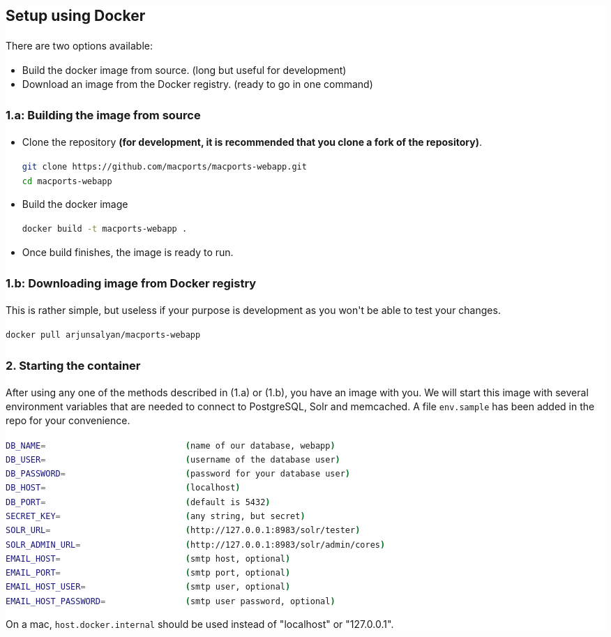 ## Setup using Docker

There are two options available:

- Build the docker image from source. (long but useful for development)
- Download an image from the Docker registry. (ready to go in one command)

### 1.a: Building the image from source

 - Clone the repository **(for development, it is recommended that you clone a fork of the repository)**.
    ```bash
    git clone https://github.com/macports/macports-webapp.git
    cd macports-webapp
    ```
 - Build the docker image
    ```bash
    docker build -t macports-webapp .
    ```
 - Once build finishes, the image is ready to run.
 
### 1.b: Downloading image from Docker registry

This is rather simple, but useless if your purpose is development as you won't be able to test your changes.

```bash
docker pull arjunsalyan/macports-webapp
```

### 2. Starting the container

After using any one of the methods described in (1.a) or (1.b), you have an image with you. We will start this image with
several environment variables that are needed to connect to PostgreSQL, Solr and memcached. A file `env.sample` has been
added in the repo for your convenience.

```bash
DB_NAME=                            (name of our database, webapp)
DB_USER=                            (username of the database user)
DB_PASSWORD=                        (password for your database user)
DB_HOST=                            (localhost)
DB_PORT=                            (default is 5432)
SECRET_KEY=                         (any string, but secret)
SOLR_URL=                           (http://127.0.0.1:8983/solr/tester)
SOLR_ADMIN_URL=                     (http://127.0.0.1:8983/solr/admin/cores)
EMAIL_HOST=                         (smtp host, optional)
EMAIL_PORT=                         (smtp port, optional)
EMAIL_HOST_USER=                    (smtp user, optional)
EMAIL_HOST_PASSWORD=                (smtp user password, optional)
```

On a mac, `host.docker.internal` should be used instead of "localhost" or "127.0.0.1".

